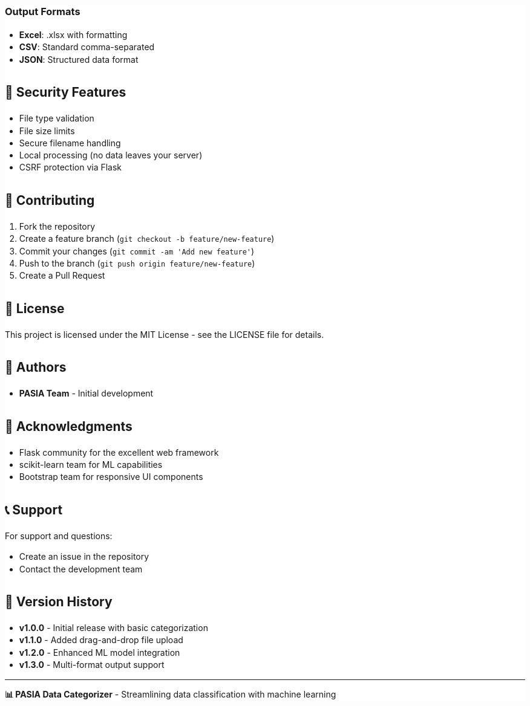 ### Output Formats
- **Excel**: .xlsx with formatting
- **CSV**: Standard comma-separated
- **JSON**: Structured data format

## 🔐 Security Features

- File type validation
- File size limits
- Secure filename handling
- Local processing (no data leaves your server)
- CSRF protection via Flask

## 🤝 Contributing

1. Fork the repository
2. Create a feature branch (`git checkout -b feature/new-feature`)
3. Commit your changes (`git commit -am 'Add new feature'`)
4. Push to the branch (`git push origin feature/new-feature`)
5. Create a Pull Request

## 📄 License

This project is licensed under the MIT License - see the LICENSE file for details.

## 👥 Authors

- **PASIA Team** - Initial development

## 🙏 Acknowledgments

- Flask community for the excellent web framework
- scikit-learn team for ML capabilities
- Bootstrap team for responsive UI components

## 📞 Support

For support and questions:
- Create an issue in the repository
- Contact the development team

## 🔄 Version History

- **v1.0.0** - Initial release with basic categorization
- **v1.1.0** - Added drag-and-drop file upload
- **v1.2.0** - Enhanced ML model integration
- **v1.3.0** - Multi-format output support

---

**📊 PASIA Data Categorizer** - Streamlining data classification with machine learning